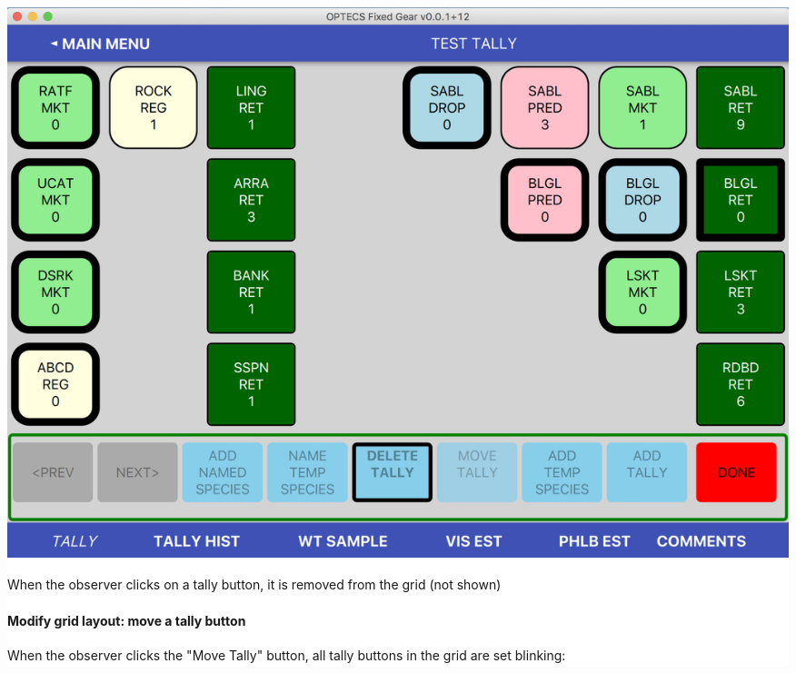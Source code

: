 ![x](../../img/wiki/observer/tally_delete_choose_zero_only.png)

When the observer clicks on a tally button, it is removed from the grid
(not shown)

#### Modify grid layout: move a tally button
When the observer clicks the "Move Tally" button, all tally buttons
in the grid are set blinking: